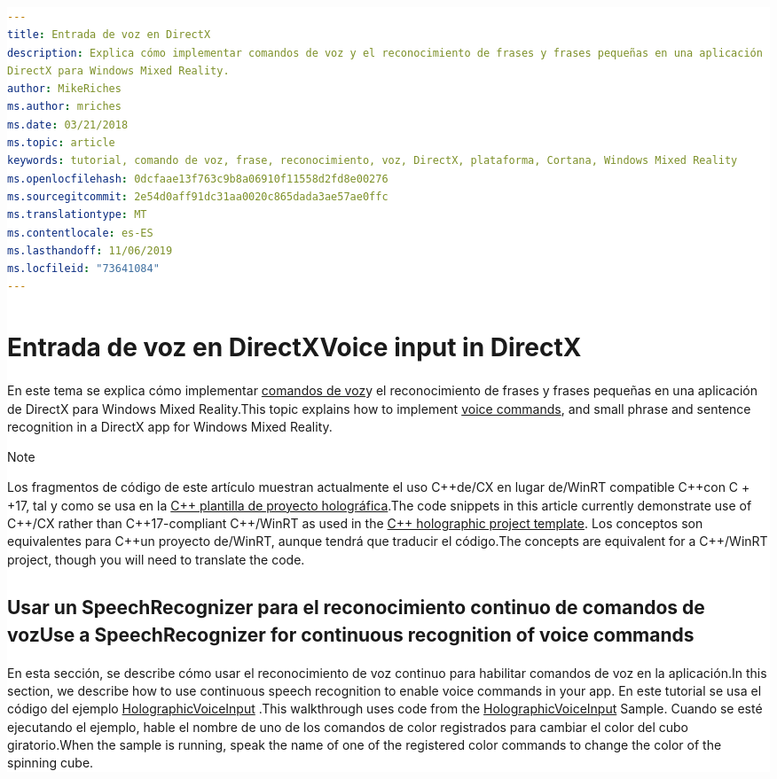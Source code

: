 ```yaml
---
title: Entrada de voz en DirectX
description: Explica cómo implementar comandos de voz y el reconocimiento de frases y frases pequeñas en una aplicación DirectX para Windows Mixed Reality.
author: MikeRiches
ms.author: mriches
ms.date: 03/21/2018
ms.topic: article
keywords: tutorial, comando de voz, frase, reconocimiento, voz, DirectX, plataforma, Cortana, Windows Mixed Reality
ms.openlocfilehash: 0dcfaae13f763c9b8a06910f11558d2fd8e00276
ms.sourcegitcommit: 2e54d0aff91dc31aa0020c865dada3ae57ae0ffc
ms.translationtype: MT
ms.contentlocale: es-ES
ms.lasthandoff: 11/06/2019
ms.locfileid: "73641084"
---
```

# <a name="voice-input-in-directx"></a><span data-ttu-id="f9c7b-104">Entrada de voz en DirectX</span><span class="sxs-lookup"><span data-stu-id="f9c7b-104">Voice input in DirectX</span></span>

<span data-ttu-id="f9c7b-105">En este tema se explica cómo implementar [comandos de voz](voice-input.md)y el reconocimiento de frases y frases pequeñas en una aplicación de DirectX para Windows Mixed Reality.</span><span class="sxs-lookup"><span data-stu-id="f9c7b-105">This topic explains how to implement [voice commands](voice-input.md), and small phrase and sentence recognition in a DirectX app for Windows Mixed Reality.</span></span>

>[!NOTE]
><span data-ttu-id="f9c7b-106">Los fragmentos de código de este artículo muestran actualmente el uso C++de/CX en lugar de/WinRT compatible C++con C + +17, tal y como se usa en la [ C++ plantilla de proyecto holográfica](creating-a-holographic-directx-project.md).</span><span class="sxs-lookup"><span data-stu-id="f9c7b-106">The code snippets in this article currently demonstrate use of C++/CX rather than C++17-compliant C++/WinRT as used in the [C++ holographic project template](creating-a-holographic-directx-project.md).</span></span>  <span data-ttu-id="f9c7b-107">Los conceptos son equivalentes para C++un proyecto de/WinRT, aunque tendrá que traducir el código.</span><span class="sxs-lookup"><span data-stu-id="f9c7b-107">The concepts are equivalent for a C++/WinRT project, though you will need to translate the code.</span></span>

## <a name="use-a-speechrecognizer-for-continuous-recognition-of-voice-commands"></a><span data-ttu-id="f9c7b-108">Usar un SpeechRecognizer para el reconocimiento continuo de comandos de voz</span><span class="sxs-lookup"><span data-stu-id="f9c7b-108">Use a SpeechRecognizer for continuous recognition of voice commands</span></span>

<span data-ttu-id="f9c7b-109">En esta sección, se describe cómo usar el reconocimiento de voz continuo para habilitar comandos de voz en la aplicación.</span><span class="sxs-lookup"><span data-stu-id="f9c7b-109">In this section, we describe how to use continuous speech recognition to enable voice commands in your app.</span></span> <span data-ttu-id="f9c7b-110">En este tutorial se usa el código del ejemplo [HolographicVoiceInput](https://go.microsoft.com/fwlink/p/?LinkId=844964) .</span><span class="sxs-lookup"><span data-stu-id="f9c7b-110">This walkthrough uses code from the [HolographicVoiceInput](https://go.microsoft.com/fwlink/p/?LinkId=844964) Sample.</span></span> <span data-ttu-id="f9c7b-111">Cuando se esté ejecutando el ejemplo, hable el nombre de uno de los comandos de color registrados para cambiar el color del cubo giratorio.</span><span class="sxs-lookup"><span data-stu-id="f9c7b-111">When the sample is running, speak the name of one of the registered color commands to change the color of the spinning cube.</span></span>
